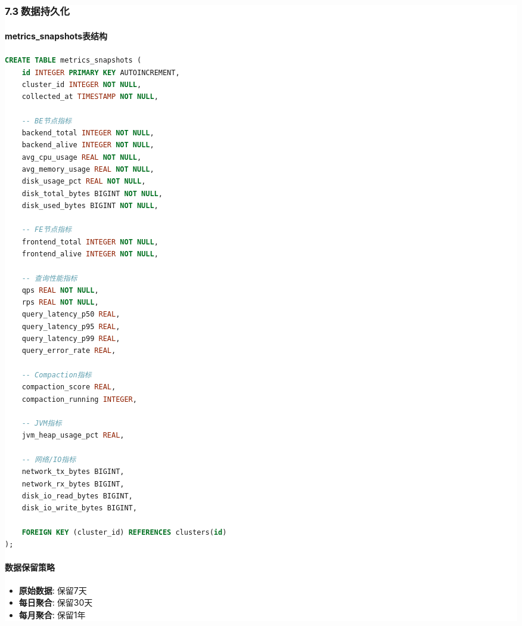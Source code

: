 ### 7.3 数据持久化

#### metrics_snapshots表结构
```sql
CREATE TABLE metrics_snapshots (
    id INTEGER PRIMARY KEY AUTOINCREMENT,
    cluster_id INTEGER NOT NULL,
    collected_at TIMESTAMP NOT NULL,
    
    -- BE节点指标
    backend_total INTEGER NOT NULL,
    backend_alive INTEGER NOT NULL,
    avg_cpu_usage REAL NOT NULL,
    avg_memory_usage REAL NOT NULL,
    disk_usage_pct REAL NOT NULL,
    disk_total_bytes BIGINT NOT NULL,
    disk_used_bytes BIGINT NOT NULL,
    
    -- FE节点指标
    frontend_total INTEGER NOT NULL,
    frontend_alive INTEGER NOT NULL,
    
    -- 查询性能指标
    qps REAL NOT NULL,
    rps REAL NOT NULL,
    query_latency_p50 REAL,
    query_latency_p95 REAL,
    query_latency_p99 REAL,
    query_error_rate REAL,
    
    -- Compaction指标
    compaction_score REAL,
    compaction_running INTEGER,
    
    -- JVM指标
    jvm_heap_usage_pct REAL,
    
    -- 网络/IO指标
    network_tx_bytes BIGINT,
    network_rx_bytes BIGINT,
    disk_io_read_bytes BIGINT,
    disk_io_write_bytes BIGINT,
    
    FOREIGN KEY (cluster_id) REFERENCES clusters(id)
);
```

#### 数据保留策略
- **原始数据**: 保留7天
- **每日聚合**: 保留30天
- **每月聚合**: 保留1年
